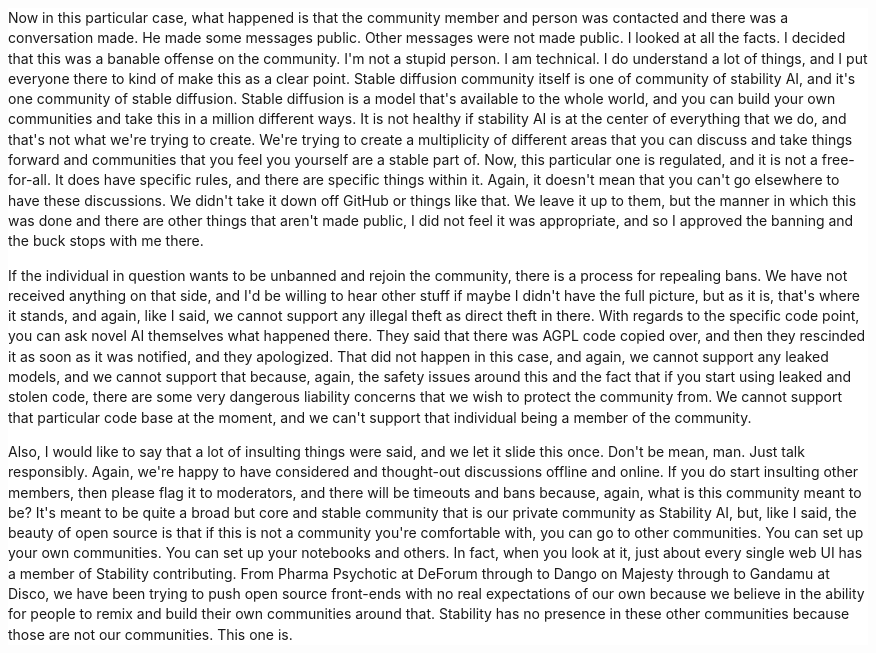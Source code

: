 Now in this particular case, what happened is that the community member and person was
contacted and there was a conversation made.
He made some messages public.
Other messages were not made public.
I looked at all the facts.
I decided that this was a banable offense on the community.
I'm not a stupid person.
I am technical.
I do understand a lot of things, and I put everyone there to kind of make this as a clear
point.
Stable diffusion community itself is one of community of stability AI, and it's one community
of stable diffusion.
Stable diffusion is a model that's available to the whole world, and you can build your
own communities and take this in a million different ways.
It is not healthy if stability AI is at the center of everything that we do, and that's
not what we're trying to create.
We're trying to create a multiplicity of different areas that you can discuss and take things
forward and communities that you feel you yourself are a stable part of.
Now, this particular one is regulated, and it is not a free-for-all.
It does have specific rules, and there are specific things within it.
Again, it doesn't mean that you can't go elsewhere to have these discussions.
We didn't take it down off GitHub or things like that.
We leave it up to them, but the manner in which this was done and there are other things
that aren't made public, I did not feel it was appropriate, and so I approved the banning
and the buck stops with me there.

If the individual in question wants to be unbanned and rejoin the community, there is
a process for repealing bans.
We have not received anything on that side, and I'd be willing to hear other stuff if
maybe I didn't have the full picture, but as it is, that's where it stands, and again,
like I said, we cannot support any illegal theft as direct theft in there.
With regards to the specific code point, you can ask novel AI themselves what happened
there.
They said that there was AGPL code copied over, and then they rescinded it as soon as
it was notified, and they apologized.
That did not happen in this case, and again, we cannot support any leaked models, and we
cannot support that because, again, the safety issues around this and the fact that if you
start using leaked and stolen code, there are some very dangerous liability concerns
that we wish to protect the community from.
We cannot support that particular code base at the moment, and we can't support that individual
being a member of the community.

Also, I would like to say that a lot of insulting things were said, and we let it slide this
once.
Don't be mean, man.
Just talk responsibly.
Again, we're happy to have considered and thought-out discussions offline and online.
If you do start insulting other members, then please flag it to moderators, and there will
be timeouts and bans because, again, what is this community meant to be?
It's meant to be quite a broad but core and stable community that is our private community
as Stability AI, but, like I said, the beauty of open source is that if this is not a community
you're comfortable with, you can go to other communities.
You can set up your own communities.
You can set up your notebooks and others.
In fact, when you look at it, just about every single web UI has a member of Stability contributing.
From Pharma Psychotic at DeForum through to Dango on Majesty through to Gandamu at Disco,
we have been trying to push open source front-ends with no real expectations of our own because
we believe in the ability for people to remix and build their own communities around that.
Stability has no presence in these other communities because those are not our communities.
This one is.
